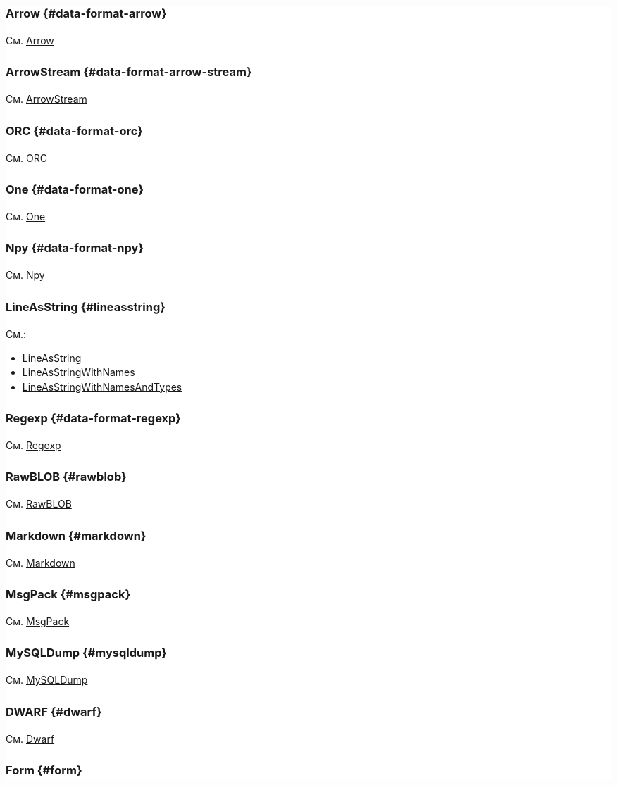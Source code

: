 ### Arrow {#data-format-arrow}

См. [Arrow](/interfaces/formats/ArrowStream)

### ArrowStream {#data-format-arrow-stream}

См. [ArrowStream](/interfaces/formats/ArrowStream)

### ORC {#data-format-orc}

См. [ORC](/interfaces/formats/ORC)

### One {#data-format-one}

См. [One](/interfaces/formats/One)

### Npy {#data-format-npy}

См. [Npy](/interfaces/formats/Npy)

### LineAsString {#lineasstring}

См.:
- [LineAsString](/interfaces/formats/LineAsString)
- [LineAsStringWithNames](/interfaces/formats/LineAsStringWithNames)
- [LineAsStringWithNamesAndTypes](/interfaces/formats/LineAsStringWithNamesAndTypes)

### Regexp {#data-format-regexp}

См. [Regexp](/interfaces/formats/Regexp)

### RawBLOB {#rawblob}

См. [RawBLOB](/interfaces/formats/RawBLOB)

### Markdown {#markdown}

См. [Markdown](/interfaces/formats/Markdown)

### MsgPack {#msgpack}

См. [MsgPack](/interfaces/formats/MsgPack)

### MySQLDump {#mysqldump}

См. [MySQLDump](/interfaces/formats/MySQLDump)

### DWARF {#dwarf}

См. [Dwarf](/interfaces/formats/DWARF)

### Form {#form}

